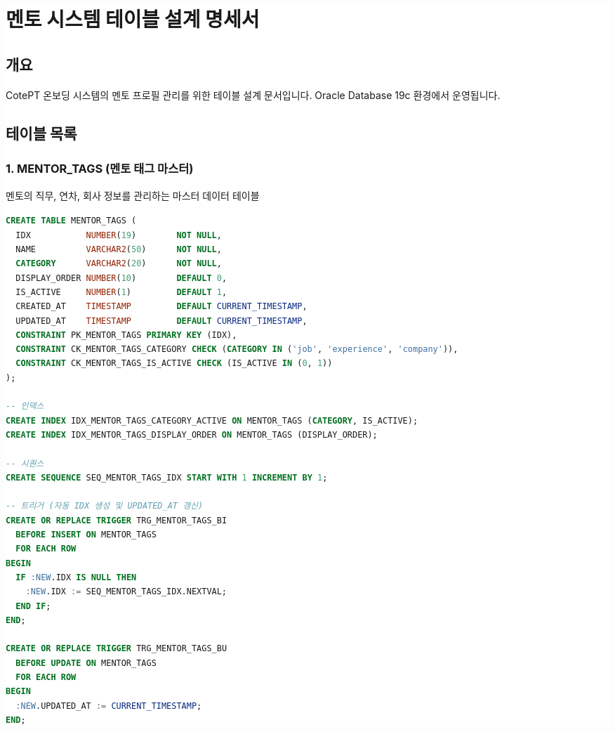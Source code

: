 # 멘토 시스템 테이블 설계 명세서

## 개요
CotePT 온보딩 시스템의 멘토 프로필 관리를 위한 테이블 설계 문서입니다.
Oracle Database 19c 환경에서 운영됩니다.

## 테이블 목록

### 1. MENTOR_TAGS (멘토 태그 마스터)
멘토의 직무, 연차, 회사 정보를 관리하는 마스터 데이터 테이블

```sql
CREATE TABLE MENTOR_TAGS (
  IDX           NUMBER(19)        NOT NULL,
  NAME          VARCHAR2(50)      NOT NULL,
  CATEGORY      VARCHAR2(20)      NOT NULL,
  DISPLAY_ORDER NUMBER(10)        DEFAULT 0,
  IS_ACTIVE     NUMBER(1)         DEFAULT 1,
  CREATED_AT    TIMESTAMP         DEFAULT CURRENT_TIMESTAMP,
  UPDATED_AT    TIMESTAMP         DEFAULT CURRENT_TIMESTAMP,
  CONSTRAINT PK_MENTOR_TAGS PRIMARY KEY (IDX),
  CONSTRAINT CK_MENTOR_TAGS_CATEGORY CHECK (CATEGORY IN ('job', 'experience', 'company')),
  CONSTRAINT CK_MENTOR_TAGS_IS_ACTIVE CHECK (IS_ACTIVE IN (0, 1))
);

-- 인덱스
CREATE INDEX IDX_MENTOR_TAGS_CATEGORY_ACTIVE ON MENTOR_TAGS (CATEGORY, IS_ACTIVE);
CREATE INDEX IDX_MENTOR_TAGS_DISPLAY_ORDER ON MENTOR_TAGS (DISPLAY_ORDER);

-- 시퀀스
CREATE SEQUENCE SEQ_MENTOR_TAGS_IDX START WITH 1 INCREMENT BY 1;

-- 트리거 (자동 IDX 생성 및 UPDATED_AT 갱신)
CREATE OR REPLACE TRIGGER TRG_MENTOR_TAGS_BI
  BEFORE INSERT ON MENTOR_TAGS
  FOR EACH ROW
BEGIN
  IF :NEW.IDX IS NULL THEN
    :NEW.IDX := SEQ_MENTOR_TAGS_IDX.NEXTVAL;
  END IF;
END;

CREATE OR REPLACE TRIGGER TRG_MENTOR_TAGS_BU
  BEFORE UPDATE ON MENTOR_TAGS
  FOR EACH ROW
BEGIN
  :NEW.UPDATED_AT := CURRENT_TIMESTAMP;
END;
```
